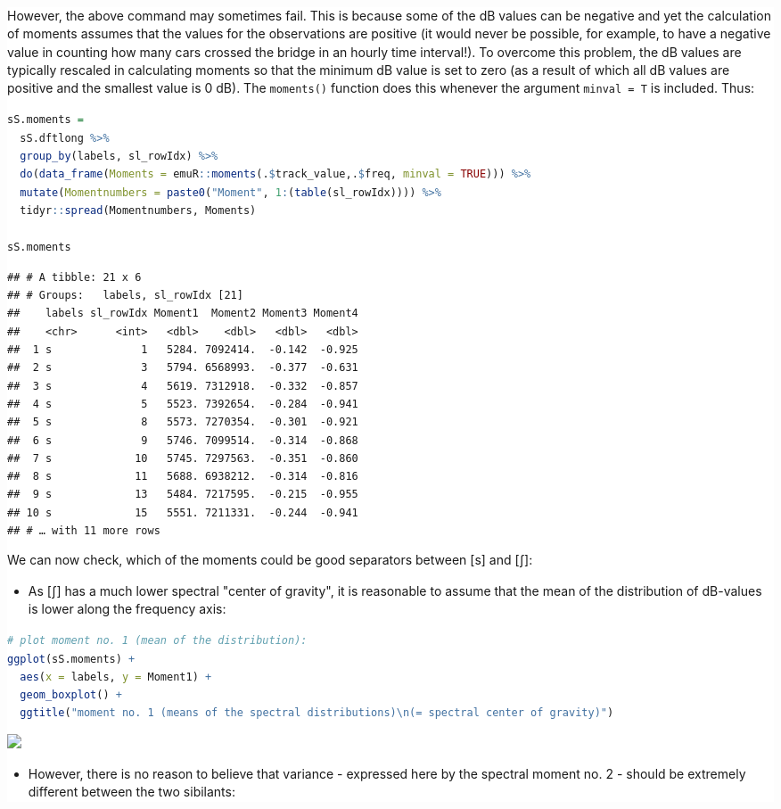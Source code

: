 
However, the above command may sometimes fail. This is because some of the dB values can be negative and yet the calculation of moments assumes that the values for the observations are positive (it would never be possible, for example, to have a negative value in counting how many cars crossed the bridge in an hourly time interval!). To overcome this problem, the dB values are typically rescaled in calculating moments so that the minimum dB value is set to zero (as a result of which all dB values are positive and the smallest value is 0 dB). The `moments()` function does this whenever the argument `minval = T` is included. Thus:


```r
sS.moments =
  sS.dftlong %>%
  group_by(labels, sl_rowIdx) %>%
  do(data_frame(Moments = emuR::moments(.$track_value,.$freq, minval = TRUE))) %>%
  mutate(Momentnumbers = paste0("Moment", 1:(table(sl_rowIdx)))) %>%
  tidyr::spread(Momentnumbers, Moments)

sS.moments
```

```
## # A tibble: 21 x 6
## # Groups:   labels, sl_rowIdx [21]
##    labels sl_rowIdx Moment1  Moment2 Moment3 Moment4
##    <chr>      <int>   <dbl>    <dbl>   <dbl>   <dbl>
##  1 s              1   5284. 7092414.  -0.142  -0.925
##  2 s              3   5794. 6568993.  -0.377  -0.631
##  3 s              4   5619. 7312918.  -0.332  -0.857
##  4 s              5   5523. 7392654.  -0.284  -0.941
##  5 s              8   5573. 7270354.  -0.301  -0.921
##  6 s              9   5746. 7099514.  -0.314  -0.868
##  7 s             10   5745. 7297563.  -0.351  -0.860
##  8 s             11   5688. 6938212.  -0.314  -0.816
##  9 s             13   5484. 7217595.  -0.215  -0.955
## 10 s             15   5551. 7211331.  -0.244  -0.941
## # … with 11 more rows
```

We can now check, which of the moments could be good separators between [s] and [ʃ]:

- As [ʃ] has a much lower spectral "center of gravity", it is reasonable to assume that the mean of the distribution of dB-values is lower along the frequency axis:


```r
# plot moment no. 1 (mean of the distribution):
ggplot(sS.moments) +
  aes(x = labels, y = Moment1) +
  geom_boxplot() +
  ggtitle("moment no. 1 (means of the spectral distributions)\n(= spectral center of gravity)")
```

![](recipe-spectralAnalysis_files/figure-epub3/unnamed-chunk-34-1.png)

- However, there is no reason to believe that variance - expressed here by the spectral moment no. 2 - should be extremely different between the two sibilants:
